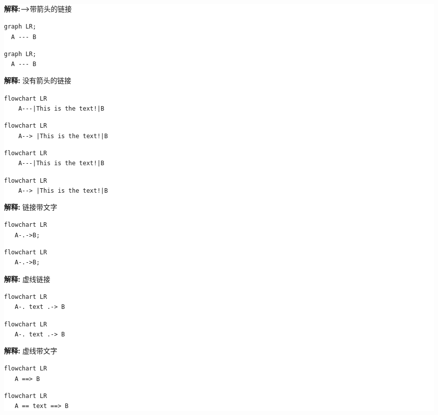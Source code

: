 **解释:**-->带箭头的链接  

```mermaid  
graph LR;
  A --- B
```

```markdown
graph LR;
  A --- B
```

**解释:** 没有箭头的链接  

```mermaid  
flowchart LR
    A---|This is the text!|B
```
```mermaid  
flowchart LR
    A--> |This is the text!|B
```

```markdown
flowchart LR
    A---|This is the text!|B
```

```markdown  
flowchart LR
    A--> |This is the text!|B
```

**解释:** 链接带文字  


```mermaid
flowchart LR
   A-.->B;
```

```markdown
flowchart LR
   A-.->B;
```

**解释:** 虚线链接

```mermaid
flowchart LR
   A-. text .-> B
```

```markdown
flowchart LR
   A-. text .-> B
```

**解释:** 虚线带文字

```mermaid
flowchart LR
   A ==> B
```
```mermaid
flowchart LR
   A == text ==> B
```
